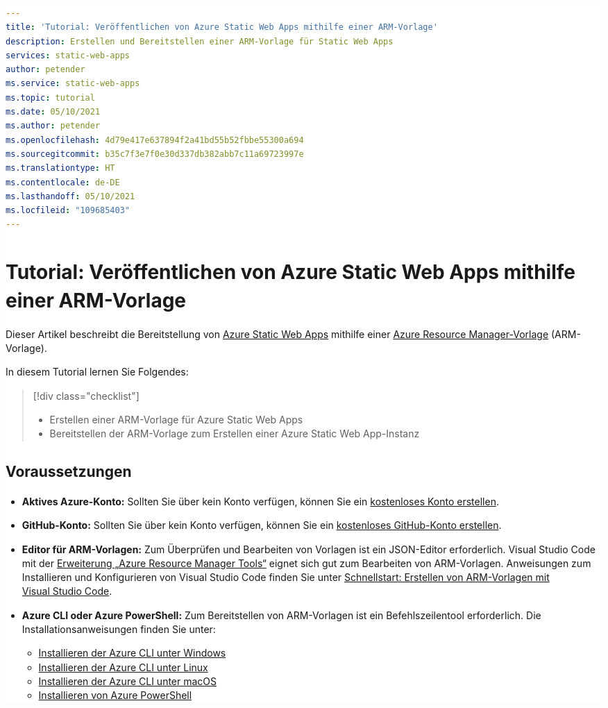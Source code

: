 ```yaml
---
title: 'Tutorial: Veröffentlichen von Azure Static Web Apps mithilfe einer ARM-Vorlage'
description: Erstellen und Bereitstellen einer ARM-Vorlage für Static Web Apps
services: static-web-apps
author: petender
ms.service: static-web-apps
ms.topic: tutorial
ms.date: 05/10/2021
ms.author: petender
ms.openlocfilehash: 4d79e417e637894f2a41bd55b52fbbe55300a694
ms.sourcegitcommit: b35c7f3e7f0e30d337db382abb7c11a69723997e
ms.translationtype: HT
ms.contentlocale: de-DE
ms.lasthandoff: 05/10/2021
ms.locfileid: "109685403"
---
```

# <a name="tutorial-publish-azure-static-web-apps-using-an-arm-template"></a>Tutorial: Veröffentlichen von Azure Static Web Apps mithilfe einer ARM-Vorlage

Dieser Artikel beschreibt die Bereitstellung von [Azure Static Web Apps](./overview.md) mithilfe einer [Azure Resource Manager-Vorlage](../azure-resource-manager/templates/overview.md) (ARM-Vorlage).

In diesem Tutorial lernen Sie Folgendes:

> [!div class="checklist"]
> - Erstellen einer ARM-Vorlage für Azure Static Web Apps
> - Bereitstellen der ARM-Vorlage zum Erstellen einer Azure Static Web App-Instanz

## <a name="prerequisites"></a>Voraussetzungen

- **Aktives Azure-Konto:** Sollten Sie über kein Konto verfügen, können Sie ein [kostenloses Konto erstellen](https://azure.microsoft.com/free/).
- **GitHub-Konto:** Sollten Sie über kein Konto verfügen, können Sie ein [kostenloses GitHub-Konto erstellen](https://github.com).
- **Editor für ARM-Vorlagen:** Zum Überprüfen und Bearbeiten von Vorlagen ist ein JSON-Editor erforderlich. Visual Studio Code mit der [Erweiterung „Azure Resource Manager Tools“](https://marketplace.visualstudio.com/items?itemName=msazurermtools.azurerm-vscode-tools) eignet sich gut zum Bearbeiten von ARM-Vorlagen. Anweisungen zum Installieren und Konfigurieren von Visual Studio Code finden Sie unter [Schnellstart: Erstellen von ARM-Vorlagen mit Visual Studio Code](../azure-resource-manager/templates/quickstart-create-templates-use-visual-studio-code.md).

- **Azure CLI oder Azure PowerShell:** Zum Bereitstellen von ARM-Vorlagen ist ein Befehlszeilentool erforderlich. Die Installationsanweisungen finden Sie unter:
  - [Installieren der Azure CLI unter Windows](https://docs.microsoft.com/cli/azure/install-azure-cli-windows)
  - [Installieren der Azure CLI unter Linux](https://docs.microsoft.com/cli/azure/install-azure-cli-linux)
  - [Installieren der Azure CLI unter macOS](https://docs.microsoft.com/cli/azure/install-azure-cli-macos)
  - [Installieren von Azure PowerShell](https://docs.microsoft.com/powershell/azure/install-az-ps)
